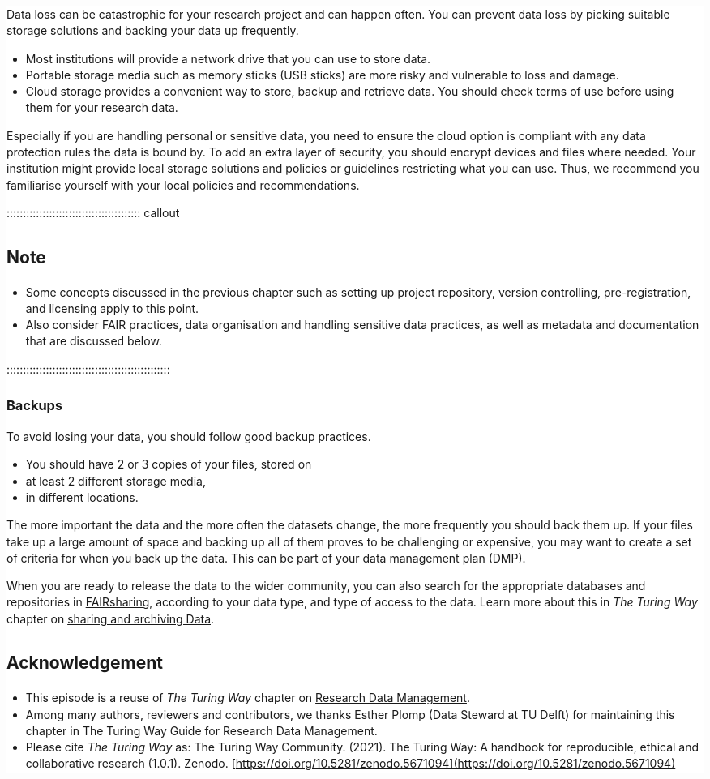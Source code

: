 Data loss can be catastrophic for your research project and can happen often. You can prevent data loss by picking suitable storage solutions and backing your data up frequently.

- Most institutions will provide a network drive that you can use to store data.
- Portable storage media such as memory sticks (USB sticks) are more risky and vulnerable to loss and damage.
- Cloud storage provides a convenient way to store, backup and retrieve data. You should check terms of use before using them for your research data.

Especially if you are handling personal or sensitive data, you need to ensure the cloud option is compliant with any data protection rules the data is bound by.
To add an extra layer of security, you should encrypt devices and files where needed.
Your institution might provide local storage solutions and policies or guidelines restricting what you can use.
Thus, we recommend you familiarise yourself with your local policies and recommendations.

:::::::::::::::::::::::::::::::::::::::::  callout

## Note

- Some concepts discussed in the previous chapter such as setting up project repository, version controlling, pre-registration, and licensing apply to this point.
- Also consider FAIR practices, data organisation and handling sensitive data practices, as well as metadata and documentation that are discussed below.
  

::::::::::::::::::::::::::::::::::::::::::::::::::


### Backups

To avoid losing your data, you should follow good backup practices.

- You should have 2 or 3 copies of your files, stored on
- at least 2 different storage media,
- in different locations.

The more important the data and the more often the datasets change, the more frequently you should back them up.
If your files take up a large amount of space and backing up all of them proves to be challenging or expensive, you may want to create a set of criteria for when you back up the data. This can be part of your data management plan (DMP).

When you are ready to release the data to the wider community, you can also search for the appropriate databases and repositories in [FAIRsharing](https://fairsharing.org/databases), according to your data type, and type of access to the data.
Learn more about this in *The Turing Way* chapter on [sharing and archiving Data](https://the-turing-way.netlify.app/reproducible-research/rdm/rdm-sharing.html#rr-rdm-sharing).



## Acknowledgement

- This episode is a reuse of *The Turing Way* chapter on [Research Data Management](https://the-turing-way.netlify.app/reproducible-research/rdm.html).
- Among many authors, reviewers and contributors, we thanks Esther Plomp (Data Steward at TU Delft) for maintaining this chapter in The Turing Way Guide for Research Data Management.
- Please cite *The Turing Way* as: The Turing Way Community. (2021). The Turing Way: A handbook for reproducible, ethical and collaborative research (1.0.1). Zenodo. [https://doi.org/10.5281/zenodo.5671094](https://doi.org/10.5281/zenodo.5671094)
